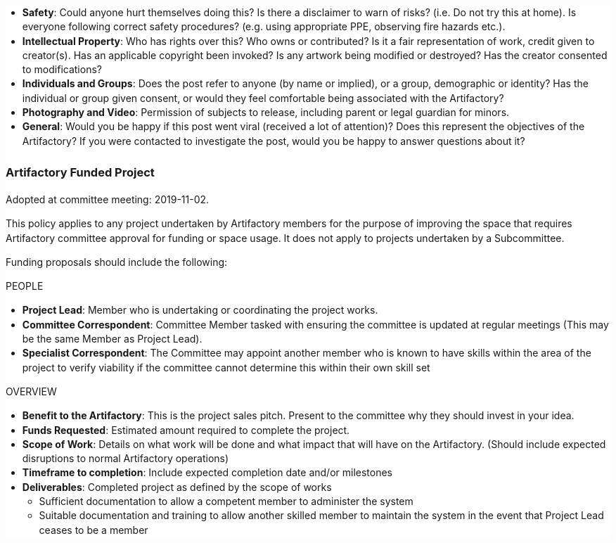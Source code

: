 - **Safety**: Could anyone hurt themselves doing this? Is there a disclaimer to warn of risks? (i.e. Do not try this at home). Is everyone following correct safety procedures? (e.g. using appropriate PPE, observing fire hazards etc.).
- **Intellectual Property**: Who has rights over this? Who owns or contributed? Is it a fair representation of work, credit given to creator(s). Has an applicable copyright been invoked? Is any artwork being modified or destroyed? Has the creator consented to modifications?
- **Individuals and Groups**: Does the post refer to anyone (by name or implied), or a group, demographic or identity? Has the individual or group given consent, or would they feel comfortable being associated with the Artifactory?
- **Photography and Video**: Permission of subjects to release, including parent or legal guardian for minors.
- **General**: Would you be happy if this post went viral (received a lot of attention)? Does this represent the objectives of the Artifactory? If you were contacted to investigate the post, would you be happy to answer questions about it?

### Artifactory Funded Project

Adopted at committee meeting: 2019-11-02.

This policy applies to any project undertaken by Artifactory members for the purpose of improving the space that requires Artifactory committee approval for funding or space usage. It does not apply to projects undertaken by a Subcommittee.

Funding proposals should include the following:

PEOPLE

- **Project Lead**: Member who is undertaking or coordinating the project works.
- **Committee Correspondent**: Committee Member tasked with ensuring the committee is updated at regular meetings (This may be the same Member as Project Lead).
- **Specialist Correspondent**: The Committee may appoint another member who is known to have skills within the area of the project to verify viability if the committee cannot determine this within their own skill set

OVERVIEW

- **Benefit to the Artifactory**: This is the project sales pitch. Present to the committee why they should invest in your idea.
- **Funds Requested**: Estimated amount required to complete the project.
- **Scope of Work**: Details on what work will be done and what impact that will have on the Artifactory. (Should include expected disruptions to normal Artifactory operations)
- **Timeframe to completion**: Include expected completion date and/or milestones
- **Deliverables**: Completed project as defined by the scope of works
  - Sufficient documentation to allow a competent member to administer the system
  - Suitable documentation and training to allow another skilled member to maintain the system in the event that Project Lead ceases to be a member
